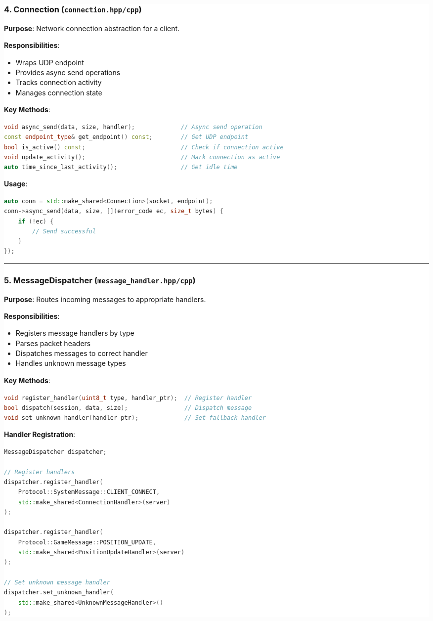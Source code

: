 
### 4. Connection (`connection.hpp/cpp`)

**Purpose**: Network connection abstraction for a client.

**Responsibilities**:
- Wraps UDP endpoint
- Provides async send operations
- Tracks connection activity
- Manages connection state

**Key Methods**:
```cpp
void async_send(data, size, handler);             // Async send operation
const endpoint_type& get_endpoint() const;        // Get UDP endpoint
bool is_active() const;                           // Check if connection active
void update_activity();                           // Mark connection as active
auto time_since_last_activity();                  // Get idle time
```

**Usage**:
```cpp
auto conn = std::make_shared<Connection>(socket, endpoint);
conn->async_send(data, size, [](error_code ec, size_t bytes) {
    if (!ec) {
        // Send successful
    }
});
```

---

### 5. MessageDispatcher (`message_handler.hpp/cpp`)

**Purpose**: Routes incoming messages to appropriate handlers.

**Responsibilities**:
- Registers message handlers by type
- Parses packet headers
- Dispatches messages to correct handler
- Handles unknown message types

**Key Methods**:
```cpp
void register_handler(uint8_t type, handler_ptr);  // Register handler
bool dispatch(session, data, size);                // Dispatch message
void set_unknown_handler(handler_ptr);             // Set fallback handler
```

**Handler Registration**:
```cpp
MessageDispatcher dispatcher;

// Register handlers
dispatcher.register_handler(
    Protocol::SystemMessage::CLIENT_CONNECT,
    std::make_shared<ConnectionHandler>(server)
);

dispatcher.register_handler(
    Protocol::GameMessage::POSITION_UPDATE,
    std::make_shared<PositionUpdateHandler>(server)
);

// Set unknown message handler
dispatcher.set_unknown_handler(
    std::make_shared<UnknownMessageHandler>()
);
```